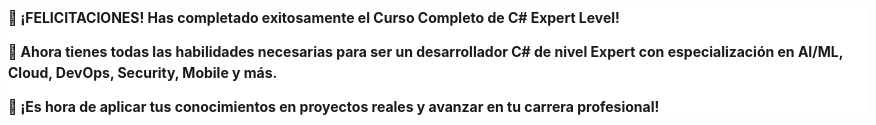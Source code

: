 **🎉 ¡FELICITACIONES! Has completado exitosamente el Curso Completo de C# Expert Level!**

**🚀 Ahora tienes todas las habilidades necesarias para ser un desarrollador C# de nivel Expert con especialización en AI/ML, Cloud, DevOps, Security, Mobile y más.**

**💼 ¡Es hora de aplicar tus conocimientos en proyectos reales y avanzar en tu carrera profesional!**
